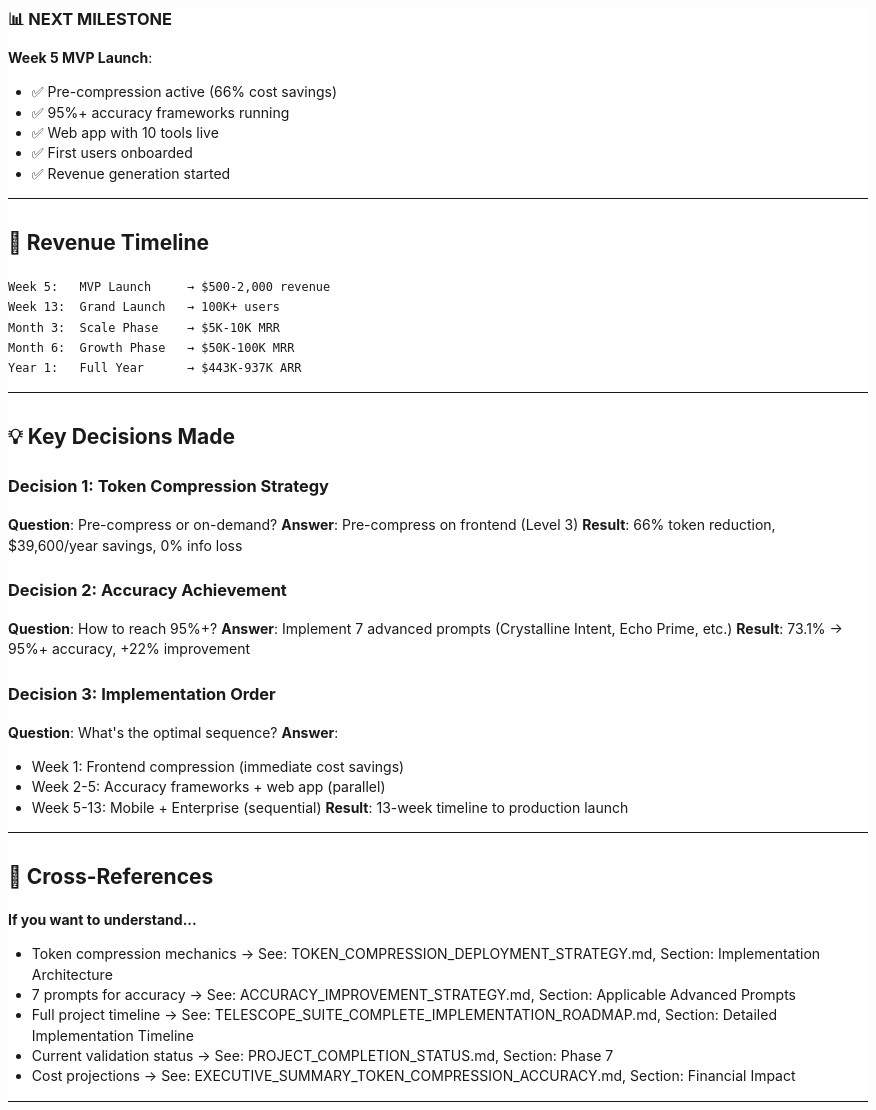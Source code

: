 ### 📊 NEXT MILESTONE
**Week 5 MVP Launch**:
- ✅ Pre-compression active (66% cost savings)
- ✅ 95%+ accuracy frameworks running
- ✅ Web app with 10 tools live
- ✅ First users onboarded
- ✅ Revenue generation started

---

## 🚀 Revenue Timeline

```
Week 5:   MVP Launch     → $500-2,000 revenue
Week 13:  Grand Launch   → 100K+ users
Month 3:  Scale Phase    → $5K-10K MRR
Month 6:  Growth Phase   → $50K-100K MRR
Year 1:   Full Year      → $443K-937K ARR
```

---

## 💡 Key Decisions Made

### Decision 1: Token Compression Strategy
**Question**: Pre-compress or on-demand?
**Answer**: Pre-compress on frontend (Level 3)
**Result**: 66% token reduction, $39,600/year savings, 0% info loss

### Decision 2: Accuracy Achievement
**Question**: How to reach 95%+?
**Answer**: Implement 7 advanced prompts (Crystalline Intent, Echo Prime, etc.)
**Result**: 73.1% → 95%+ accuracy, +22% improvement

### Decision 3: Implementation Order
**Question**: What's the optimal sequence?
**Answer**: 
- Week 1: Frontend compression (immediate cost savings)
- Week 2-5: Accuracy frameworks + web app (parallel)
- Week 5-13: Mobile + Enterprise (sequential)
**Result**: 13-week timeline to production launch

---

## 🔗 Cross-References

**If you want to understand...**
- Token compression mechanics → See: TOKEN_COMPRESSION_DEPLOYMENT_STRATEGY.md, Section: Implementation Architecture
- 7 prompts for accuracy → See: ACCURACY_IMPROVEMENT_STRATEGY.md, Section: Applicable Advanced Prompts
- Full project timeline → See: TELESCOPE_SUITE_COMPLETE_IMPLEMENTATION_ROADMAP.md, Section: Detailed Implementation Timeline
- Current validation status → See: PROJECT_COMPLETION_STATUS.md, Section: Phase 7
- Cost projections → See: EXECUTIVE_SUMMARY_TOKEN_COMPRESSION_ACCURACY.md, Section: Financial Impact

---